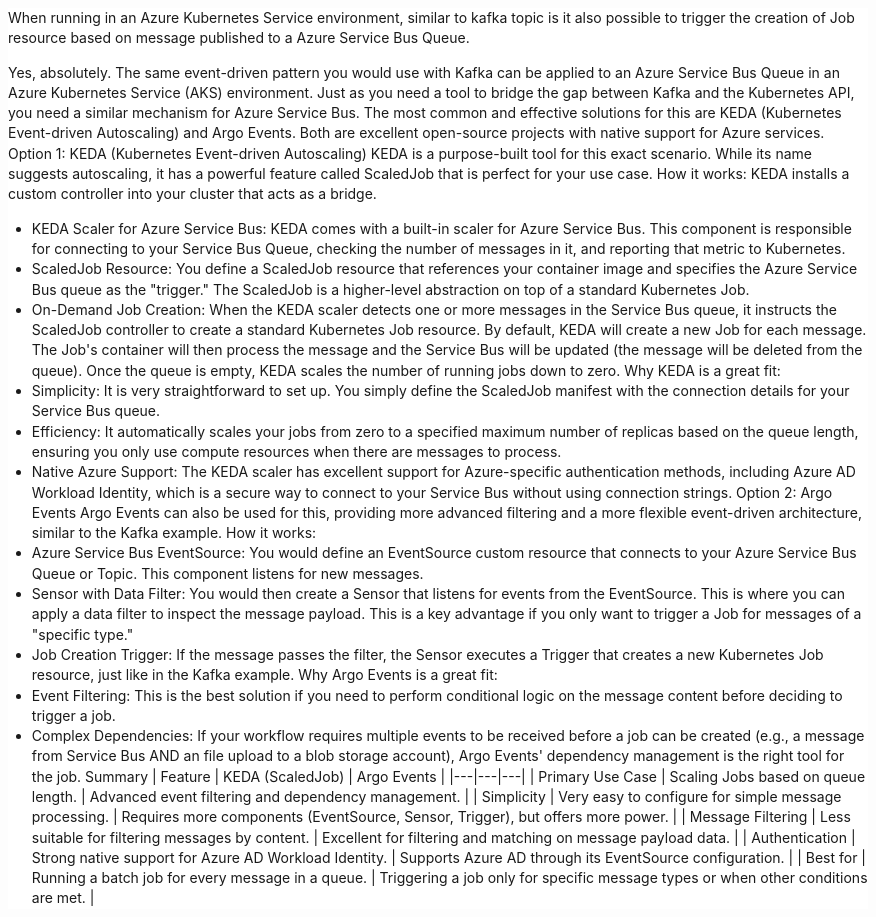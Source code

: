 
When running in an Azure Kubernetes Service environment, similar to kafka topic is it also possible to trigger the creation of Job resource based on message published to a Azure Service Bus Queue.


Yes, absolutely. The same event-driven pattern you would use with Kafka can be applied to an Azure Service Bus Queue in an Azure Kubernetes Service (AKS) environment.
Just as you need a tool to bridge the gap between Kafka and the Kubernetes API, you need a similar mechanism for Azure Service Bus. The most common and effective solutions for this are KEDA (Kubernetes Event-driven Autoscaling) and Argo Events. Both are excellent open-source projects with native support for Azure services.
Option 1: KEDA (Kubernetes Event-driven Autoscaling)
KEDA is a purpose-built tool for this exact scenario. While its name suggests autoscaling, it has a powerful feature called ScaledJob that is perfect for your use case.
How it works:
KEDA installs a custom controller into your cluster that acts as a bridge.
 * KEDA Scaler for Azure Service Bus: KEDA comes with a built-in scaler for Azure Service Bus. This component is responsible for connecting to your Service Bus Queue, checking the number of messages in it, and reporting that metric to Kubernetes.
 * ScaledJob Resource: You define a ScaledJob resource that references your container image and specifies the Azure Service Bus queue as the "trigger." The ScaledJob is a higher-level abstraction on top of a standard Kubernetes Job.
 * On-Demand Job Creation: When the KEDA scaler detects one or more messages in the Service Bus queue, it instructs the ScaledJob controller to create a standard Kubernetes Job resource. By default, KEDA will create a new Job for each message. The Job's container will then process the message and the Service Bus will be updated (the message will be deleted from the queue). Once the queue is empty, KEDA scales the number of running jobs down to zero.
Why KEDA is a great fit:
 * Simplicity: It is very straightforward to set up. You simply define the ScaledJob manifest with the connection details for your Service Bus queue.
 * Efficiency: It automatically scales your jobs from zero to a specified maximum number of replicas based on the queue length, ensuring you only use compute resources when there are messages to process.
 * Native Azure Support: The KEDA scaler has excellent support for Azure-specific authentication methods, including Azure AD Workload Identity, which is a secure way to connect to your Service Bus without using connection strings.
Option 2: Argo Events
Argo Events can also be used for this, providing more advanced filtering and a more flexible event-driven architecture, similar to the Kafka example.
How it works:
 * Azure Service Bus EventSource: You would define an EventSource custom resource that connects to your Azure Service Bus Queue or Topic. This component listens for new messages.
 * Sensor with Data Filter: You would then create a Sensor that listens for events from the EventSource. This is where you can apply a data filter to inspect the message payload. This is a key advantage if you only want to trigger a Job for messages of a "specific type."
 * Job Creation Trigger: If the message passes the filter, the Sensor executes a Trigger that creates a new Kubernetes Job resource, just like in the Kafka example.
Why Argo Events is a great fit:
 * Event Filtering: This is the best solution if you need to perform conditional logic on the message content before deciding to trigger a job.
 * Complex Dependencies: If your workflow requires multiple events to be received before a job can be created (e.g., a message from Service Bus AND an file upload to a blob storage account), Argo Events' dependency management is the right tool for the job.
Summary
| Feature | KEDA (ScaledJob) | Argo Events |
|---|---|---|
| Primary Use Case | Scaling Jobs based on queue length. | Advanced event filtering and dependency management. |
| Simplicity | Very easy to configure for simple message processing. | Requires more components (EventSource, Sensor, Trigger), but offers more power. |
| Message Filtering | Less suitable for filtering messages by content. | Excellent for filtering and matching on message payload data. |
| Authentication | Strong native support for Azure AD Workload Identity. | Supports Azure AD through its EventSource configuration. |
| Best for | Running a batch job for every message in a queue. | Triggering a job only for specific message types or when other conditions are met. |